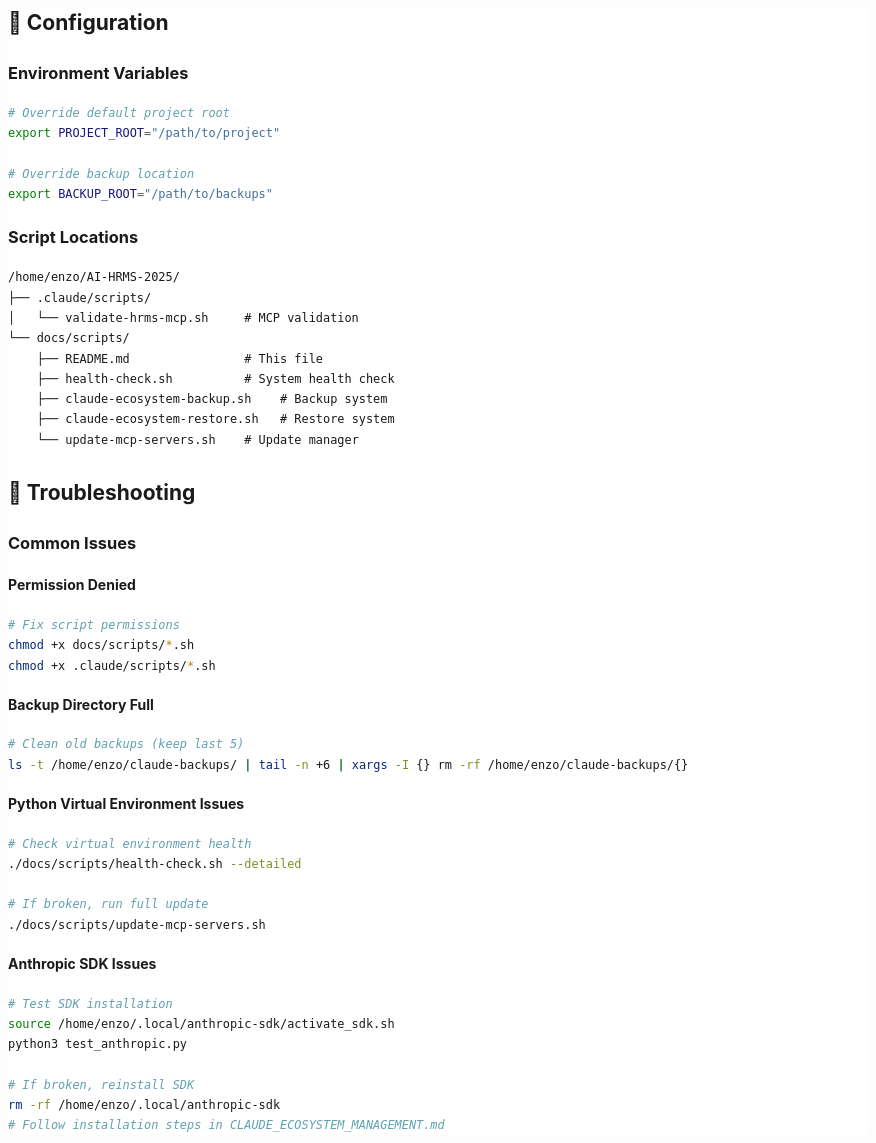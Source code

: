 ## 🔧 **Configuration**

### **Environment Variables**
```bash
# Override default project root
export PROJECT_ROOT="/path/to/project"

# Override backup location
export BACKUP_ROOT="/path/to/backups"
```

### **Script Locations**
```
/home/enzo/AI-HRMS-2025/
├── .claude/scripts/
│   └── validate-hrms-mcp.sh     # MCP validation
└── docs/scripts/
    ├── README.md                # This file
    ├── health-check.sh          # System health check
    ├── claude-ecosystem-backup.sh    # Backup system
    ├── claude-ecosystem-restore.sh   # Restore system
    └── update-mcp-servers.sh    # Update manager
```

## 🚨 **Troubleshooting**

### **Common Issues**

#### **Permission Denied**
```bash
# Fix script permissions
chmod +x docs/scripts/*.sh
chmod +x .claude/scripts/*.sh
```

#### **Backup Directory Full**
```bash
# Clean old backups (keep last 5)
ls -t /home/enzo/claude-backups/ | tail -n +6 | xargs -I {} rm -rf /home/enzo/claude-backups/{}
```

#### **Python Virtual Environment Issues**
```bash
# Check virtual environment health
./docs/scripts/health-check.sh --detailed

# If broken, run full update
./docs/scripts/update-mcp-servers.sh
```

#### **Anthropic SDK Issues**
```bash
# Test SDK installation
source /home/enzo/.local/anthropic-sdk/activate_sdk.sh
python3 test_anthropic.py

# If broken, reinstall SDK
rm -rf /home/enzo/.local/anthropic-sdk
# Follow installation steps in CLAUDE_ECOSYSTEM_MANAGEMENT.md
```
